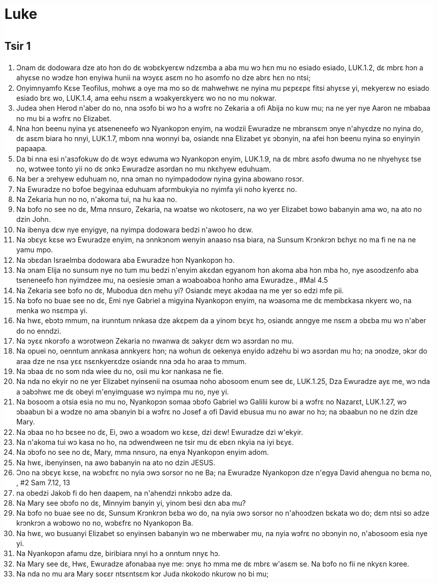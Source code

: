 # Luke

## Tsir 1

1. Ɔnam dɛ dodowara dze ato hɔn do dɛ wɔbɛkyerɛw ndzɛmba a aba mu wɔ hɛn mu no esiado esiado,
LUK.1.2, dɛ mbrɛ hɔn a ahyɛse no wɔdze hɔn enyiwa hunii na wɔyɛɛ asɛm no ho asomfo no dze abrɛ hɛn no ntsi;
3. Onyimnyamfo Kɛse Teofilus, mohwɛ a oye ma mo so dɛ mahwehwɛ ne nyina mu pɛpɛɛpɛ fitsi ahyɛse yi, mekyerɛw no esiado esiado brɛ wo,
LUK.1.4, ama eehu nsɛm a wɔakyerɛkyerɛ wo no no mu nokwar.
5. Judea ɔhen Herod n'aber do no, nna ɔsɔfo bi wɔ hɔ a wɔfrɛ no Zekaria a ofi Abija no kuw mu; na ne yer nye Aaron ne mbabaa no mu bi a wɔfrɛ no Elizabet.
6. Nna hɔn beenu nyina yɛ atseneneefo wɔ Nyankopɔn enyim, na wodzii Ewuradze ne mbransɛm ɔnye n'ahyɛdze no nyina do, dɛ asɛm biara ho nnyi,
LUK.1.7, mbom nna wonnyi ba, osiandɛ nna Elizabet yɛ ɔbɔnyin, na afei hɔn beenu nyina so enyinyin papaapa.
8. Da bi nna esi n'asɔfokuw do dɛ wɔyɛ edwuma wɔ Nyankopɔn enyim,
LUK.1.9, na dɛ mbrɛ asɔfo dwuma no ne nhyehyɛɛ tse no, wɔtwee tonto yii no dɛ ɔnkɔ Ewuradze asɔrdan no mu nkɛhyew eduhuam.
10. Na ber a ɔrehyew eduhuam no, nna ɔman no nyimpadodow nyina gyina abowano rosɔr.
11. Na Ewuradze no bɔfoe begyinaa eduhuam afɔrmbukyia no nyimfa yii noho kyerɛɛ no.
12. Na Zekaria hun no no, n'akoma tui, na hu kaa no.
13. Na bɔfo no see no dɛ, Mma nnsuro, Zekaria, na wɔatse wo nkotoserɛ, na wo yer Elizabet bɔwo babanyin ama wo, na ato no dzin John.
14. Na ibenya dɛw nye enyigye, na nyimpa dodowara bedzi n'awoo ho dɛw.
15. Na ɔbɛyɛ kɛse wɔ Ewuradze enyim, na ɔnnkɔnom wenyin anaaso nsa biara, na Sunsum Krɔnkrɔn bɛhyɛ no ma fi ne na ne yamu mpo.
16. Na ɔbɛdan Israelmba dodowara aba Ewuradze hɔn Nyankopɔn hɔ.
17. Na ɔnam Elija no sunsum nye no tum mu bedzi n'enyim akɛdan egyanom hɔn akoma aba hɔn mba ho, nye asoɔdzenfo aba tseneneefo hɔn nyimdzee mu, na oesiesie ɔman a wɔaboaboa hɔnho ama Ewuradze., #Mal 4.5
18. Na Zekaria see bɔfo no dɛ, Mubodua dɛn mehu yi? Osiandɛ meyɛ akɔdaa na me yer so edzi mfe pii.
19. Na bɔfo no buae see no dɛ, Emi nye Gabriel a migyina Nyankopɔn enyim, na wɔasoma me dɛ membɛkasa nkyerɛ wo, na menka wo nsɛmpa yi.
20. Na hwɛ, ebɔtɔ mmum, na irunntum nnkasa dze akɛpem da a yinom bɛyɛ hɔ, osiandɛ anngye me nsɛm a ɔbɛba mu wɔ n'aber do no enndzi.
21. Na ɔyɛɛ nkorɔfo a wɔrotweɔn Zekaria no nwanwa dɛ ɔakyɛr dɛm wɔ asɔrdan no mu.
22. Na opuei no, oenntum annkasa annkyerɛ hɔn; na wohun dɛ oekenya enyido adzehu bi wɔ asɔrdan mu hɔ; na ɔnodze, ɔkɔr do araa dze ne nsa yɛɛ nsɛnkyerɛdze osiandɛ nna ɔda ho araa tɔ mmum.
23. Na ɔbaa dɛ no som nda wiee du no, osii mu kɔr nankasa ne fie.
24. Na nda no ekyir no ne yer Elizabet nyinsenii na osumaa noho abosoom enum see dɛ,
LUK.1.25, Dza Ewuradze ayɛ me, wɔ nda a ɔabɔhwɛ me dɛ obeyi m'enyimguase wɔ nyimpa mu no, nye yi.
26. Na bosoom a otsia esia no mu no, Nyankopɔn somaa ɔbɔfo Gabriel wɔ Galilii kurow bi a wɔfrɛ no Nazarɛt,
LUK.1.27, wɔ ɔbaabun bi a wɔdze no ama ɔbanyin bi a wɔfrɛ no Josef a ofi David ebusua mu no awar no hɔ; na ɔbaabun no ne dzin dze Mary.
28. Na ɔbaa no hɔ bɛsee no dɛ, Ei, ɔwo a wɔadom wo kɛse, dzi dɛw! Ewuradze dzi w'ekyir.
29. Na n'akoma tui wɔ kasa no ho, na ɔdwendween ne tsir mu dɛ ebɛn nkyia na iyi bɛyɛ.
30. Na ɔbɔfo no see no dɛ, Mary, mma nnsuro, na enya Nyankopɔn enyim adom.
31. Na hwɛ, ibenyinsen, na awo babanyin na ato no dzin JESUS.
32. Ɔno na ɔbɛyɛ kɛse, na wɔbɛfrɛ no nyia ɔwɔ sorsor no ne Ba; na Ewuradze Nyankopɔn dze n'egya David ahengua no bɛma no, , #2 Sam 7.12, 13
33. na obedzi Jakob fi do hen daapem, na n'ahendzi nnkɔbɔ adze da.
34. Na Mary see ɔbɔfo no dɛ, Minnyim banyin yi, yinom besi dɛn aba mu?
35. Na bɔfo no buae see no dɛ, Sunsum Krɔnkrɔn bɛba wo do, na nyia ɔwɔ sorsor no n'ahoɔdzen bɛkata wo do; dɛm ntsi so adze krɔnkrɔn a wɔbɔwo no no, wɔbɛfrɛ no Nyankopɔn Ba.
36. Na hwɛ, wo busuanyi Elizabet so enyinsen babanyin wɔ ne mberwaber mu, na nyia wɔfrɛ no ɔbɔnyin no, n'abosoom esia nye yi.
37. Na Nyankopɔn afamu dze, biribiara nnyi hɔ a onntum nnyɛ hɔ.
38. Na Mary see dɛ, Hwɛ, Ewuradze afonabaa nye me: ɔnyɛ hɔ mma me dɛ mbrɛ w'asɛm se. Na bɔfo no fii ne nkyɛn kɔree.
39. Na nda no mu ara Mary soɛɛr ntsɛntsɛm kɔr Juda nkokodo nkurow no bi mu;
